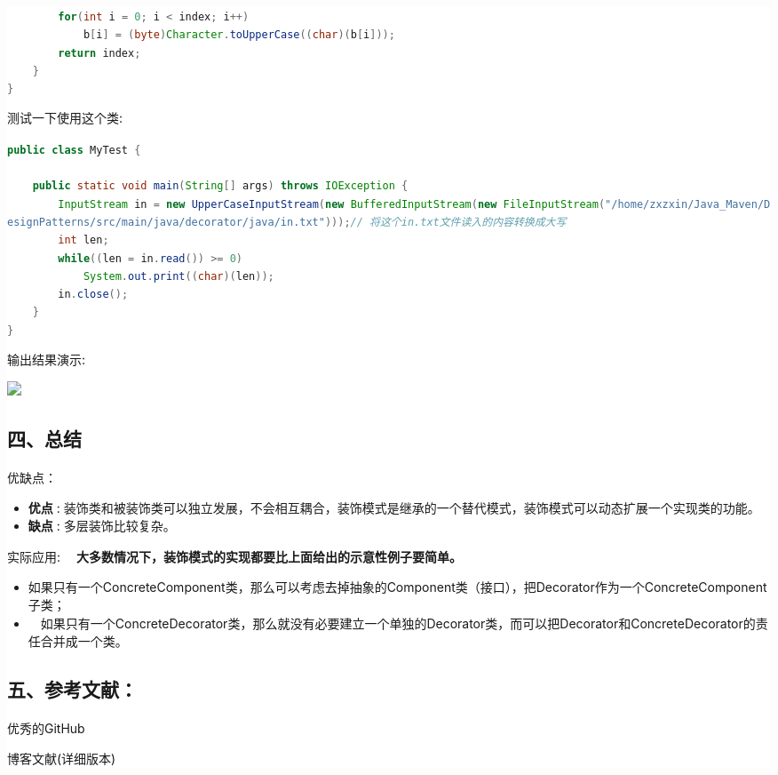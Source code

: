 ```java
        for(int i = 0; i < index; i++)
            b[i] = (byte)Character.toUpperCase((char)(b[i]));
        return index;
    }
}
```

测试一下使用这个类:

```java
public class MyTest {

    public static void main(String[] args) throws IOException {
        InputStream in = new UpperCaseInputStream(new BufferedInputStream(new FileInputStream("/home/zxzxin/Java_Maven/DesignPatterns/src/main/java/decorator/java/in.txt")));// 将这个in.txt文件读入的内容转换成大写
        int len;
        while((len = in.read()) >= 0)
            System.out.print((char)(len));
        in.close();
    }
}
```

输出结果演示:

![](F:\笔记\007\23种设计模式\装饰者模式\assets\装饰者模式输出结果.png)



## 四、总结

优缺点：

- **优点** : 装饰类和被装饰类可以独立发展，不会相互耦合，装饰模式是继承的一个替代模式，装饰模式可以动态扩展一个实现类的功能。
- **缺点** : 多层装饰比较复杂。

实际应用: 　**大多数情况下，装饰模式的实现都要比上面给出的示意性例子要简单。**

- 如果只有一个ConcreteComponent类，那么可以考虑去掉抽象的Component类（接口），把Decorator作为一个ConcreteComponent子类；
- 　如果只有一个ConcreteDecorator类，那么就没有必要建立一个单独的Decorator类，而可以把Decorator和ConcreteDecorator的责任合并成一个类。



## 五、参考文献：

<a ref="[https://github.com/ZXZxin/ZXBlog/blob/master/Other/DesignPatterns/03%E8%A3%85%E9%A5%B0%E8%80%85%E6%A8%A1%E5%BC%8F.md](https://github.com/ZXZxin/ZXBlog/blob/master/Other/DesignPatterns/03装饰者模式.md)">优秀的GitHub</a>

<a ref="https://www.cnblogs.com/java-my-life/archive/2012/04/20/2455726.html">博客文献(详细版本)</a>